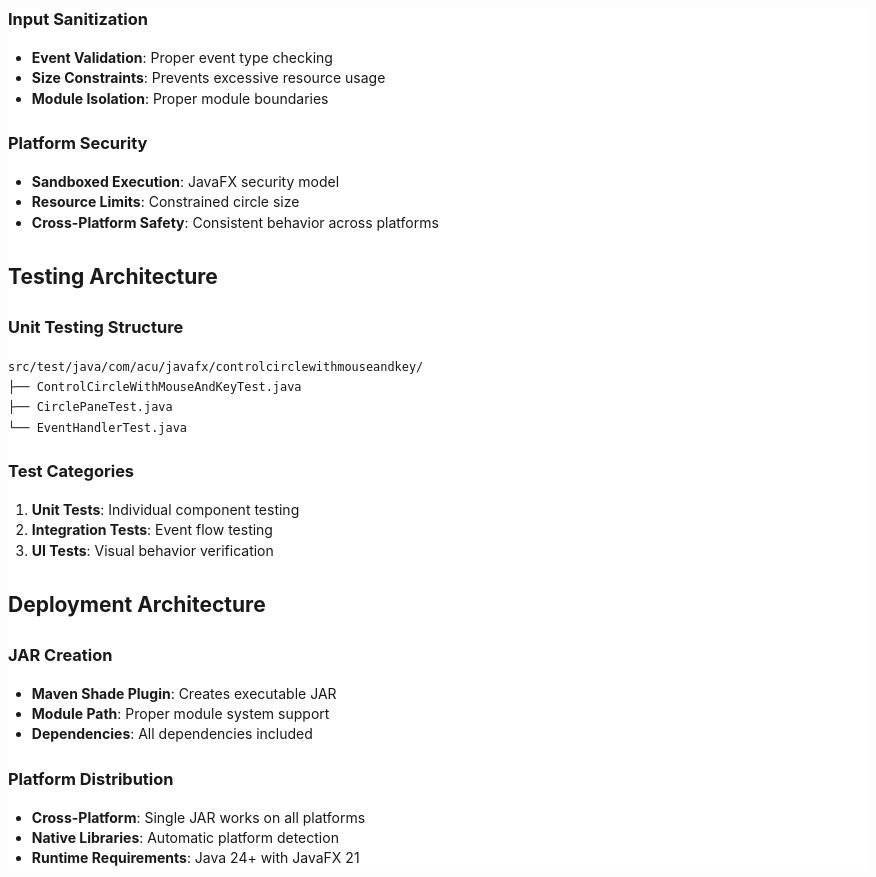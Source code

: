 ### Input Sanitization

- **Event Validation**: Proper event type checking
- **Size Constraints**: Prevents excessive resource usage
- **Module Isolation**: Proper module boundaries

### Platform Security

- **Sandboxed Execution**: JavaFX security model
- **Resource Limits**: Constrained circle size
- **Cross-Platform Safety**: Consistent behavior across platforms

## Testing Architecture

### Unit Testing Structure

```
src/test/java/com/acu/javafx/controlcirclewithmouseandkey/
├── ControlCircleWithMouseAndKeyTest.java
├── CirclePaneTest.java
└── EventHandlerTest.java
```

### Test Categories

1. **Unit Tests**: Individual component testing
2. **Integration Tests**: Event flow testing
3. **UI Tests**: Visual behavior verification

## Deployment Architecture

### JAR Creation

- **Maven Shade Plugin**: Creates executable JAR
- **Module Path**: Proper module system support
- **Dependencies**: All dependencies included

### Platform Distribution

- **Cross-Platform**: Single JAR works on all platforms
- **Native Libraries**: Automatic platform detection
- **Runtime Requirements**: Java 24+ with JavaFX 21 